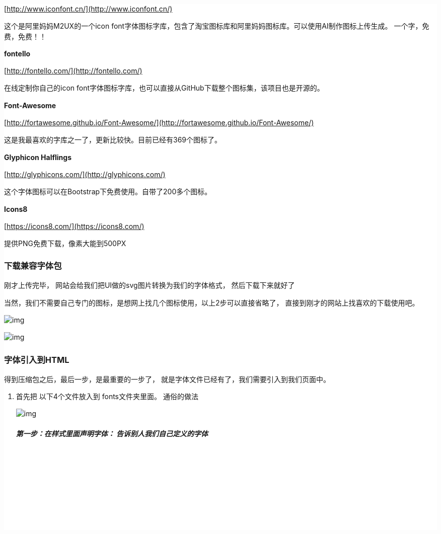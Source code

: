 [http://www.iconfont.cn/](http://www.iconfont.cn/)

这个是阿里妈妈M2UX的一个icon font字体图标字库，包含了淘宝图标库和阿里妈妈图标库。可以使用AI制作图标上传生成。 一个字，免费，免费！！

**fontello**

[http://fontello.com/](http://fontello.com/)

在线定制你自己的icon font字体图标字库，也可以直接从GitHub下载整个图标集，该项目也是开源的。

**Font-Awesome**

[http://fortawesome.github.io/Font-Awesome/](http://fortawesome.github.io/Font-Awesome/)

这是我最喜欢的字库之一了，更新比较快。目前已经有369个图标了。

**Glyphicon Halflings**

[http://glyphicons.com/](http://glyphicons.com/)

这个字体图标可以在Bootstrap下免费使用。自带了200多个图标。

**Icons8**

[https://icons8.com/](https://icons8.com/)

提供PNG免费下载，像素大能到500PX

### 下载兼容字体包

刚才上传完毕， 网站会给我们把UI做的svg图片转换为我们的字体格式， 然后下载下来就好了

当然，我们不需要自己专门的图标，是想网上找几个图标使用，以上2步可以直接省略了， 直接到刚才的网站上找喜欢的下载使用吧。

![img](file://C:/Users/Administrator/Desktop/notes/CSS/media/fontt1.png?lastModify=1533444225)

![img](file://C:/Users/Administrator/Desktop/notes/CSS/media/fontt2.png?lastModify=1533444225)

### 字体引入到HTML

得到压缩包之后，最后一步，是最重要的一步了， 就是字体文件已经有了，我们需要引入到我们页面中。

1. 首先把 以下4个文件放入到 fonts文件夹里面。 通俗的做法

   ![img](file://C:/Users/Administrator/Desktop/notes/CSS/media/1498032122244.png?lastModify=1533444225)

   ##### 第一步：在样式里面声明字体： 告诉别人我们自己定义的字体

   ​

   ```

   ```

   ​

   ​

   ​

   ​
